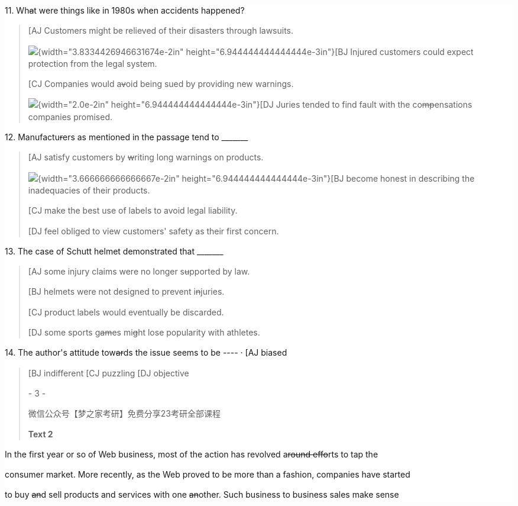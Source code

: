 11\. Wh~~a~~t were things like in 1980s when accidents happened?

> \[AJ Customers might be relieved of their disasters through lawsuits.
>
> ![](media/image6.jpeg){width="3.8334426946631674e-2in"
> height="6.944444444444444e-3in"}\[BJ Injured customers could expect
> protection from the legal system.
>
> \[CJ Companies would a~~v~~oid being sued by providing new warnings.
>
> ![](media/image7.jpeg){width="2.0e-2in"
> height="6.944444444444444e-3in"}\[DJ Juries tended to find fault with
> the co~~mp~~ensations companies promised.

12\. Manufactu~~r~~ers as mentioned in the passage tend to
\_\_\_\_\_\_\_

> \[AJ satisfy customers by ~~w~~riting long warnings on products.
>
> ![](media/image8.jpeg){width="3.666666666666667e-2in"
> height="6.944444444444444e-3in"}\[BJ become honest in describing the
> inadequacies of their products.
>
> \[CJ make the best use of labels to avoid legal liability.
>
> \[DJ feel obliged to view customers\' safety as their first concern.

13\. The case of Schutt helmet demonstrated that \_\_\_\_\_\_\_

> \[AJ some injury claims were no longer s~~u~~pported by law.
>
> \[BJ helmets were not designed to prevent i~~n~~juries.
>
> \[CJ product labels would eventually be discarded.
>
> \[DJ some sports g~~am~~es mi~~g~~ht lose popularity with athletes.

14\. The author\'s attitude tow~~ar~~ds the issue seems to be \-\-\-- ·
\[AJ biased

> \[BJ indifferent \[CJ puzzling \[DJ objective
>
> \- 3 -
>
> 微信公众号【梦之家考研】免费分享23考研全部课程
>
> **Text 2**

In the first year or so of Web business, most of the action has revolved
a~~round effo~~rts to tap the

consumer market. More recently, as the Web proved to be more than a
fashion, companies have started

to buy ~~an~~d sell products and services with one ~~an~~other. Such
business to business sales make sense
